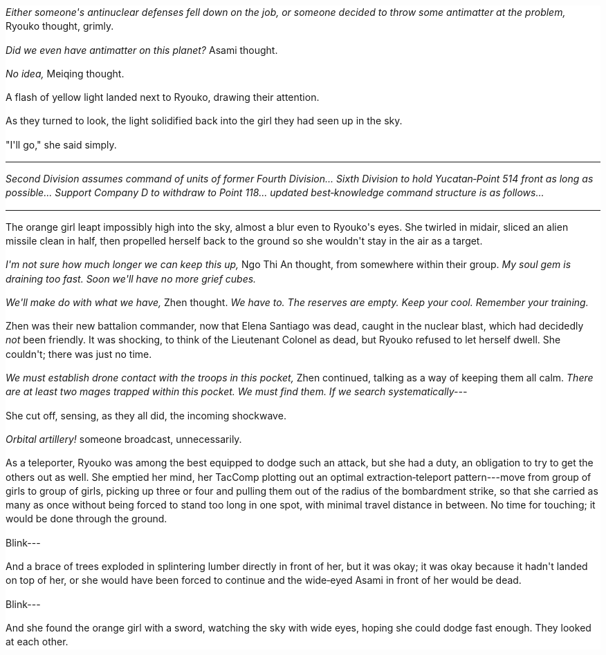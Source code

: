 *Either someone\'s antinuclear defenses fell down on the job, or someone decided to throw some antimatter at the problem,* Ryouko thought, grimly.

*Did we even have antimatter on this planet?* Asami thought.

*No idea,* Meiqing thought.

A flash of yellow light landed next to Ryouko, drawing their attention.

As they turned to look, the light solidified back into the girl they had seen up in the sky.

\"I\'ll go,\" she said simply.

------------------------------------------------------------------------

*Second Division assumes command of units of former Fourth Division... Sixth Division to hold Yucatan‐Point 514 front as long as possible... Support Company D to withdraw to Point 118... updated best‐knowledge command structure is as follows...*

------------------------------------------------------------------------

The orange girl leapt impossibly high into the sky, almost a blur even to Ryouko\'s eyes. She twirled in midair, sliced an alien missile clean in half, then propelled herself back to the ground so she wouldn\'t stay in the air as a target.

*I\'m not sure how much longer we can keep this up,* Ngo Thi An thought, from somewhere within their group. *My soul gem is draining too fast. Soon we\'ll have no more grief cubes.*

*We\'ll make do with what we have,* Zhen thought. *We have to. The reserves are empty. Keep your cool. Remember your training.*

Zhen was their new battalion commander, now that Elena Santiago was dead, caught in the nuclear blast, which had decidedly *not* been friendly. It was shocking, to think of the Lieutenant Colonel as dead, but Ryouko refused to let herself dwell. She couldn\'t; there was just no time.

*We must establish drone contact with the troops in this pocket,* Zhen continued, talking as a way of keeping them all calm. *There are at least two mages trapped within this pocket. We must find them. If we search systematically---*

She cut off, sensing, as they all did, the incoming shockwave.

*Orbital artillery!* someone broadcast, unnecessarily.

As a teleporter, Ryouko was among the best equipped to dodge such an attack, but she had a duty, an obligation to try to get the others out as well. She emptied her mind, her TacComp plotting out an optimal extraction‐teleport pattern---move from group of girls to group of girls, picking up three or four and pulling them out of the radius of the bombardment strike, so that she carried as many as once without being forced to stand too long in one spot, with minimal travel distance in between. No time for touching; it would be done through the ground.

Blink---

And a brace of trees exploded in splintering lumber directly in front of her, but it was okay; it was okay because it hadn\'t landed on top of her, or she would have been forced to continue and the wide‐eyed Asami in front of her would be dead.

Blink---

And she found the orange girl with a sword, watching the sky with wide eyes, hoping she could dodge fast enough. They looked at each other.
